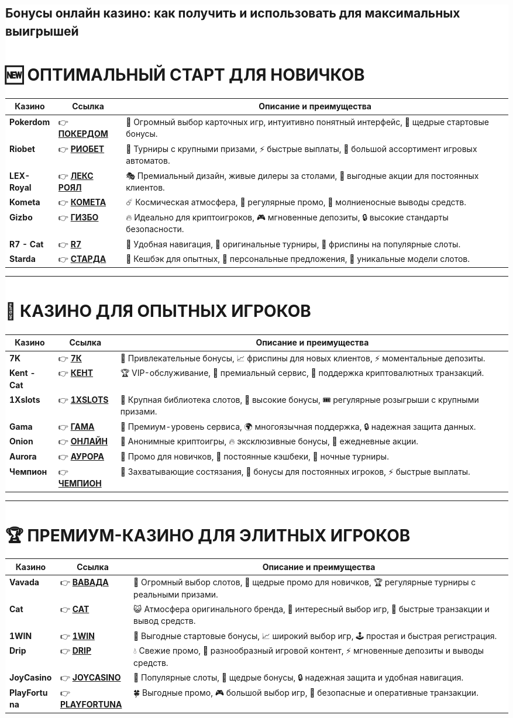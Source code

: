 ## Бонусы онлайн казино: как получить и использовать для максимальных выигрышей
# 🆕 ОПТИМАЛЬНЫЙ СТАРТ ДЛЯ НОВИЧКОВ

| Казино        | Ссылка                                              | Описание и преимущества                                                                     |
| ------------- | --------------------------------------------------- | ------------------------------------------------------------------------------------------- |
| **Pokerdom**  | 👉 [**ПОКЕРДОМ**](https://brandplay.link/FwVc4f)    | 💎 Огромный выбор карточных игр, интуитивно понятный интерфейс, 🎁 щедрые стартовые бонусы. |
| **Riobet**    | 👉 [**РИОБЕТ**](https://brandplay.link/TnjsxFvH)    | 🌟 Турниры с крупными призами, ⚡ быстрые выплаты, 🎲 большой ассортимент игровых автоматов. |
| **LEX-Royal** | 👉 [**ЛЕКС РОЯЛ**](https://brandplay.link/VMqNXPFs) | 🎭 Премиальный дизайн, живые дилеры за столами, 🎁 выгодные акции для постоянных клиентов.  |
| **Kometa**    | 👉 [**КОМЕТА**](https://brandplay.link/jHzFFYGv)    | ☄️ Космическая атмосфера, 🎁 регулярные промо, 🚀 молниеносные выводы средств.              |
| **Gizbo**     | 👉 [**ГИЗБО**](https://brandplay.link/rvzLrVLp)     | 🔥 Идеально для криптоигроков, 🎮 мгновенные депозиты, 🔒 высокие стандарты безопасности.   |
| **R7 - Cat**  | 👉 [**R7**](https://brandplay.link/dByFXP7h)        | 🎉 Удобная навигация, 🌟 оригинальные турниры, 🎁 фриспины на популярные слоты.             |
| **Starda**    | 👉 [**СТАРДА**](https://brandplay.link/HDcDrxLk)    | 🚀 Кешбэк для опытных, 🤑 персональные предложения, 🎰 уникальные модели слотов.            |

***

# 🌟 КАЗИНО ДЛЯ ОПЫТНЫХ ИГРОКОВ

| Казино         | Ссылка                                                                                           | Описание и преимущества                                                                       |
| -------------- | ------------------------------------------------------------------------------------------------ | --------------------------------------------------------------------------------------------- |
| **7K**         | 👉 [**7К**](https://brandplay.link/dd46bNgD)                                                     | 🔔 Привлекательные бонусы, 📈 фриспины для новых клиентов, ⚡ моментальные депозиты.           |
| **Kent - Cat** | 👉 [**КЕНТ**](https://brandplay.link/XRH1g6Vb)                                                   | 🏆 VIP-обслуживание, 💎 премиальный сервис, 📲 поддержка криптовалютных транзакций.           |
| **1Xslots**    | 👉 [**1XSLOTS**](https://brandplay.link/J2ZbqMPZ)                                                | 🎰 Крупная библиотека слотов, 🎁 высокие бонусы, 🎟️ регулярные розыгрыши с крупными призами. |
| **Gama**       | 👉 [**ГАМА**](https://brandplay.link/RD52jZbL)                                                   | 💎 Премиум-уровень сервиса, 🌍 многоязычная поддержка, 🔒 надежная защита данных.             |
| **Onion**      | 👉 [**ОНЛАЙН**](https://brandplay.link/8LcS6Djb)                                                 | 🧅 Анонимные криптоигры, 🔥 эксклюзивные бонусы, 💸 ежедневные акции.                         |
| **Aurora**     | 👉 [**АУРОРА**](https://10trafic-stat2.com/click/668546556bcc6313411604bc/6766/13031/subaccount) | 🌌 Промо для новичков, 🤑 постоянные кэшбеки, 🚀 ночные турниры.                              |
| **Чемпион**    | 👉 [**ЧЕМПИОН**](https://temon-gter.cfd/go/9n8?p56190p303844p3509t17502)                         | 🏅 Захватывающие состязания, 🎁 бонусы для постоянных игроков, ⚡ быстрые выплаты.             |

***

# 🏆 ПРЕМИУМ-КАЗИНО ДЛЯ ЭЛИТНЫХ ИГРОКОВ

| Казино          | Ссылка                                                                                                       | Описание и преимущества                                                                            |
| --------------- | ------------------------------------------------------------------------------------------------------------ | -------------------------------------------------------------------------------------------------- |
| **Vavada**      | 👉 [**ВАВАДА**](https://partnervavadarv.com?promo=75590753-cc8b-4c4a-8d71-99b7a2293439-jud\&target=register) | 🌟 Огромный выбор слотов, 🎁 щедрые промо для новичков, 🏆 регулярные турниры с реальными призами. |
| **Cat**         | 👉 [**CAT**](https://catchthecatthree.com/d1bfb4f94)                                                         | 😺 Атмосфера оригинального бренда, 🎰 интересный выбор игр, 💸 быстрые транзакции и вывод средств. |
| **1WIN**        | 👉 [**1WIN**](https://brandplay.link/9sD8CZLQ)                                                               | 🌟 Выгодные стартовые бонусы, 📈 широкий выбор игр, 🕹️ простая и быстрая регистрация.             |
| **Drip**        | 👉 [**DRIP**](https://drp-irrs01.com/c4bf3bd2f)                                                              | 💧 Свежие промо, 🎰 разнообразный игровой контент, ⚡ мгновенные депозиты и выводы средств.         |
| **JoyCasino**   | 👉 [**JOYCASINO**](https://rpc30.call2me.pro/?/ru/registration?apkpop=0\&partner=p24970p3289525p8e5d)        | 🎉 Популярные слоты, 🎁 щедрые бонусы, 🔒 надежная защита и удобная навигация.                     |
| **PlayFortuna** | 👉 [**PLAYFORTUNA**](https://4v4rg0e52p.com/alt/playfortuna?27f770988db651f9cc8f16742d88cecd)                | 🍀 Выгодные промо, 🎮 большой выбор игр, 🏦 безопасные и оперативные транзакции.                   |
